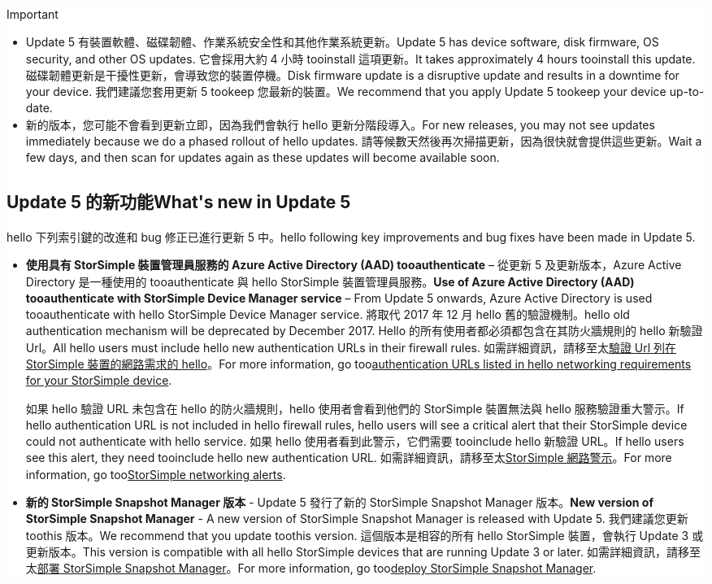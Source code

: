 > [!IMPORTANT]
> * <span data-ttu-id="23104-110">Update 5 有裝置軟體、磁碟韌體、作業系統安全性和其他作業系統更新。</span><span class="sxs-lookup"><span data-stu-id="23104-110">Update 5 has device software, disk firmware, OS security, and other OS updates.</span></span> <span data-ttu-id="23104-111">它會採用大約 4 小時 tooinstall 這項更新。</span><span class="sxs-lookup"><span data-stu-id="23104-111">It takes approximately 4 hours tooinstall this update.</span></span> <span data-ttu-id="23104-112">磁碟韌體更新是干擾性更新，會導致您的裝置停機。</span><span class="sxs-lookup"><span data-stu-id="23104-112">Disk firmware update is a disruptive update and results in a downtime for your device.</span></span> <span data-ttu-id="23104-113">我們建議您套用更新 5 tookeep 您最新的裝置。</span><span class="sxs-lookup"><span data-stu-id="23104-113">We recommend that you apply Update 5 tookeep your device up-to-date.</span></span>
> * <span data-ttu-id="23104-114">新的版本，您可能不會看到更新立即，因為我們會執行 hello 更新分階段導入。</span><span class="sxs-lookup"><span data-stu-id="23104-114">For new releases, you may not see updates immediately because we do a phased rollout of hello updates.</span></span> <span data-ttu-id="23104-115">請等候數天然後再次掃描更新，因為很快就會提供這些更新。</span><span class="sxs-lookup"><span data-stu-id="23104-115">Wait a few days, and then scan for updates again as these updates will become available soon.</span></span>

## <a name="whats-new-in-update-5"></a><span data-ttu-id="23104-116">Update 5 的新功能</span><span class="sxs-lookup"><span data-stu-id="23104-116">What's new in Update 5</span></span>

<span data-ttu-id="23104-117">hello 下列索引鍵的改進和 bug 修正已進行更新 5 中。</span><span class="sxs-lookup"><span data-stu-id="23104-117">hello following key improvements and bug fixes have been made in Update 5.</span></span>

* <span data-ttu-id="23104-118">**使用具有 StorSimple 裝置管理員服務的 Azure Active Directory (AAD) tooauthenticate** – 從更新 5 及更新版本，Azure Active Directory 是一種使用的 tooauthenticate 與 hello StorSimple 裝置管理員服務。</span><span class="sxs-lookup"><span data-stu-id="23104-118">**Use of Azure Active Directory (AAD) tooauthenticate with StorSimple Device Manager service** – From Update 5 onwards, Azure Active Directory is used tooauthenticate with hello StorSimple Device Manager service.</span></span> <span data-ttu-id="23104-119">將取代 2017 年 12 月 hello 舊的驗證機制。</span><span class="sxs-lookup"><span data-stu-id="23104-119">hello old authentication mechanism will be deprecated by December 2017.</span></span> <span data-ttu-id="23104-120">Hello 的所有使用者都必須都包含在其防火牆規則的 hello 新驗證 Url。</span><span class="sxs-lookup"><span data-stu-id="23104-120">All hello users must include hello new authentication URLs in their firewall rules.</span></span> <span data-ttu-id="23104-121">如需詳細資訊，請移至太[驗證 Url 列在 StorSimple 裝置的網路需求的 hello](storsimple-8000-system-requirements.md#url-patterns-for-azure-portal)。</span><span class="sxs-lookup"><span data-stu-id="23104-121">For more information, go too[authentication URLs listed in hello networking requirements for your StorSimple device](storsimple-8000-system-requirements.md#url-patterns-for-azure-portal).</span></span>

    <span data-ttu-id="23104-122">如果 hello 驗證 URL 未包含在 hello 的防火牆規則，hello 使用者會看到他們的 StorSimple 裝置無法與 hello 服務驗證重大警示。</span><span class="sxs-lookup"><span data-stu-id="23104-122">If hello authentication URL is not included in hello firewall rules, hello users will see a critical alert that their StorSimple device could not authenticate with hello service.</span></span> <span data-ttu-id="23104-123">如果 hello 使用者看到此警示，它們需要 tooinclude hello 新驗證 URL。</span><span class="sxs-lookup"><span data-stu-id="23104-123">If hello users see this alert, they need tooinclude hello new authentication URL.</span></span> <span data-ttu-id="23104-124">如需詳細資訊，請移至太[StorSimple 網路警示](storsimple-8000-manage-alerts.md#networking-alerts)。</span><span class="sxs-lookup"><span data-stu-id="23104-124">For more information, go too[StorSimple networking alerts](storsimple-8000-manage-alerts.md#networking-alerts).</span></span>

* <span data-ttu-id="23104-125">**新的 StorSimple Snapshot Manager 版本** - Update 5 發行了新的 StorSimple Snapshot Manager 版本。</span><span class="sxs-lookup"><span data-stu-id="23104-125">**New version of StorSimple Snapshot Manager** - A new version of StorSimple Snapshot Manager is released with Update 5.</span></span> <span data-ttu-id="23104-126">我們建議您更新 toothis 版本。</span><span class="sxs-lookup"><span data-stu-id="23104-126">We recommend that you update toothis version.</span></span> <span data-ttu-id="23104-127">這個版本是相容的所有 hello StorSimple 裝置，會執行 Update 3 或更新版本。</span><span class="sxs-lookup"><span data-stu-id="23104-127">This version is compatible with all hello StorSimple devices that are running Update 3 or later.</span></span> <span data-ttu-id="23104-128">如需詳細資訊，請移至太[部署 StorSimple Snapshot Manager](storsimple-snapshot-manager-deployment.md)。</span><span class="sxs-lookup"><span data-stu-id="23104-128">For more information, go too[deploy StorSimple Snapshot Manager](storsimple-snapshot-manager-deployment.md).</span></span>

